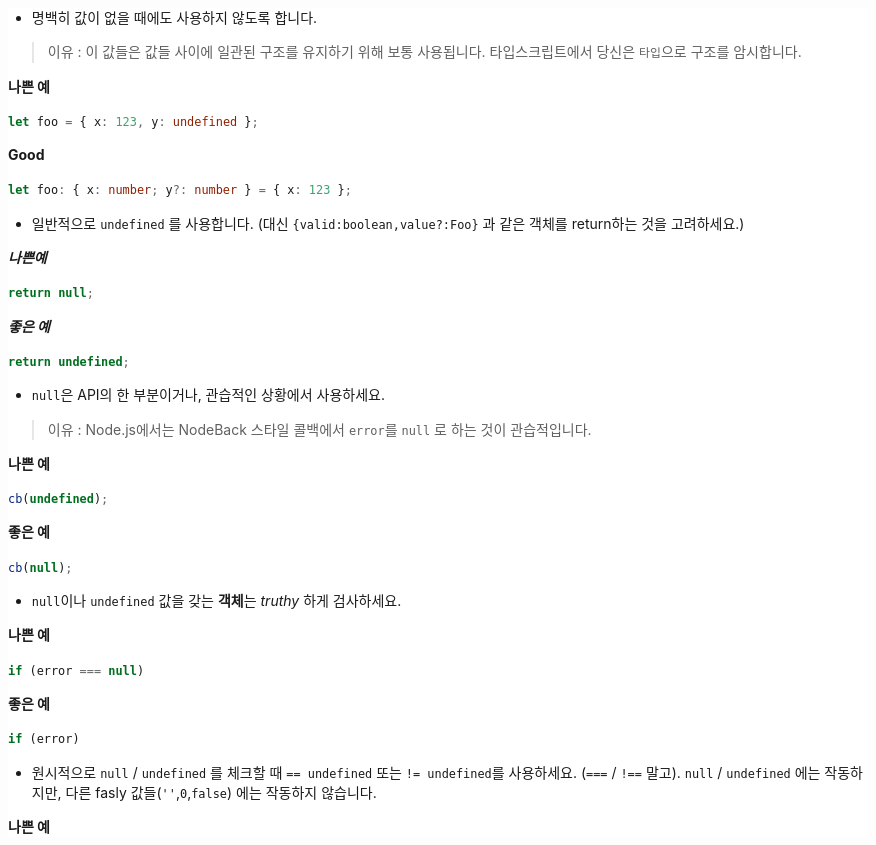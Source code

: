 - 명백히 값이 없을 때에도 사용하지 않도록 합니다.

> 이유 : 이 값들은 값들 사이에 일관된 구조를 유지하기 위해 보통 사용됩니다. 타입스크립트에서 당신은 `타입`으로 구조를 암시합니다.

**나쁜 예**

```ts
let foo = { x: 123, y: undefined };
```

**Good**

```ts
let foo: { x: number; y?: number } = { x: 123 };
```

- 일반적으로 `undefined` 를 사용합니다. (대신 `{valid:boolean,value?:Foo}` 과 같은 객체를 return하는 것을 고려하세요.)

**_나쁜예_**

```ts
return null;
```

**_좋은 예_**

```ts
return undefined;
```

- `null`은 API의 한 부분이거나, 관습적인 상황에서 사용하세요.

> 이유 : Node.js에서는 NodeBack 스타일 콜백에서 `error`를 `null` 로 하는 것이 관습적입니다.

**나쁜 예**

```ts
cb(undefined);
```

**좋은 예**

```ts
cb(null);
```

- `null`이나 `undefined` 값을 갖는 **객체**는 _truthy_ 하게 검사하세요.

**나쁜 예**

```ts
if (error === null)
```

**좋은 예**

```ts
if (error)
```

- 원시적으로 `null` / `undefined` 를 체크할 때 `== undefined` 또는 `!= undefined`를 사용하세요. (`===` / `!==` 말고). `null` / `undefined` 에는 작동하지만, 다른 fasly 값들(`''`,`0`,`false`) 에는 작동하지 않습니다.

**나쁜 예**
